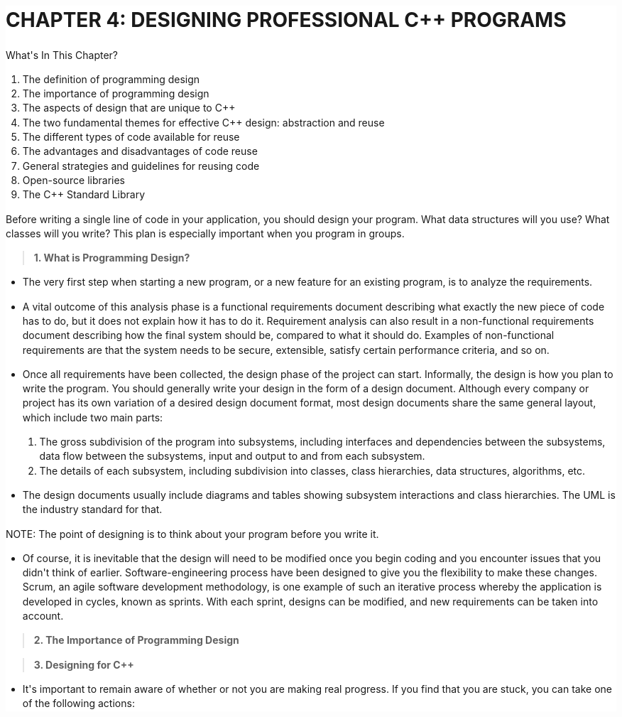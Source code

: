 # CHAPTER 4: DESIGNING PROFESSIONAL C++ PROGRAMS

What's In This Chapter?

1. The definition of programming design
2. The importance of programming design
3. The aspects of design that are unique to C++
4. The two fundamental themes for effective C++ design: abstraction and reuse
5. The different types of code available for reuse
6. The advantages and disadvantages of code reuse
7. General strategies and guidelines for reusing code
8. Open-source libraries
9. The C++ Standard Library

Before writing a single line of code in your application, you should design your program. What data structures will you use? What classes will you write? This plan is especially important when you program in groups.

> **1. What is Programming Design?**

- The very first step when starting a new program, or a new feature for an existing program, is to analyze the requirements. 
- A vital outcome of this analysis phase is a functional requirements document describing what exactly the new piece of code has to do, but it does not explain how it has to do it. Requirement analysis can also result in a non-functional requirements document describing how the final system should be, compared to what it should do. Examples of non-functional requirements are that the system needs to be secure, extensible, satisfy certain performance criteria, and so on.
- Once all requirements have been collected, the design phase of the project can start. Informally, the design is how you plan to write the program. You should generally write your design in the form of a design document. Although every company or project has its own variation of a desired design document format, most design documents share the same general layout, which include two main parts:

  1. The gross subdivision of the program into subsystems, including interfaces and dependencies between the subsystems, data flow between the subsystems, input and output to and from each subsystem.
  2. The details of each subsystem, including subdivision into classes, class hierarchies, data structures, algorithms, etc.

- The design documents usually include diagrams and tables showing subsystem interactions and class hierarchies. The UML is the industry standard for that.

NOTE: The point of designing is to think about your program before you write it.

- Of course, it is inevitable that the design will need to be modified once you begin coding and you encounter issues that you didn't think of earlier. Software-engineering process have been designed to give you the flexibility to make these changes. Scrum, an agile software development methodology, is one example of such an iterative process whereby the application is developed in cycles, known as sprints. With each sprint, designs can be modified, and new requirements can be taken into account.

> **2. The Importance of Programming Design**

> **3. Designing for C++**

- It's important to remain aware of whether or not you are making real progress. If you find that you are stuck, you can take one of the following actions:
